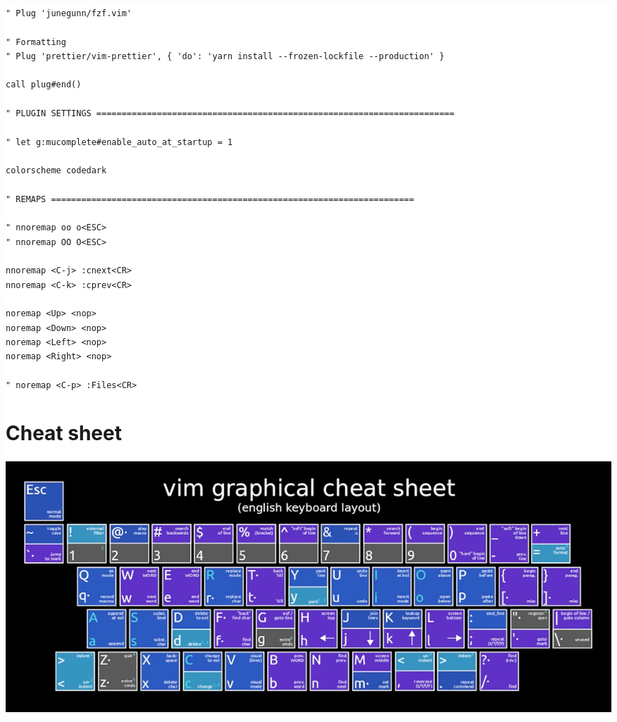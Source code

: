 ```vim
" Plug 'junegunn/fzf.vim'

" Formatting
" Plug 'prettier/vim-prettier', { 'do': 'yarn install --frozen-lockfile --production' }

call plug#end()

" PLUGIN SETTINGS =======================================================================

" let g:mucomplete#enable_auto_at_startup = 1

colorscheme codedark

" REMAPS ========================================================================

" nnoremap oo o<ESC>
" nnoremap OO O<ESC>

nnoremap <C-j> :cnext<CR>
nnoremap <C-k> :cprev<CR>

noremap <Up> <nop>
noremap <Down> <nop>
noremap <Left> <nop>
noremap <Right> <nop>

" noremap <C-p> :Files<CR>
```

# Cheat sheet

![](../../pics/vim/vim_graphical_cheat_sheet.jpg)
